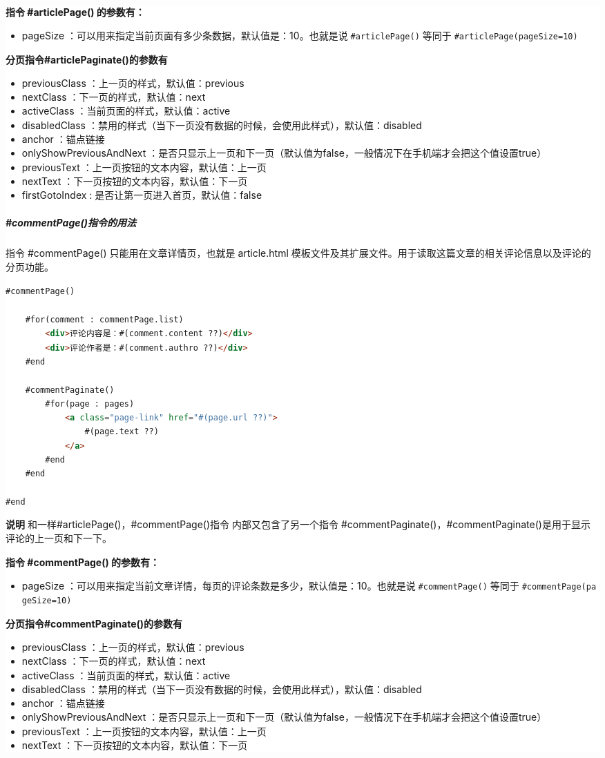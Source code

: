 **指令 #articlePage() 的参数有：**

* pageSize ：可以用来指定当前页面有多少条数据，默认值是：10。也就是说 `#articlePage()` 等同于 `#articlePage(pageSize=10)`

**分页指令#articlePaginate()的参数有**

* previousClass ：上一页的样式，默认值：previous
* nextClass ：下一页的样式，默认值：next
* activeClass ：当前页面的样式，默认值：active
* disabledClass ：禁用的样式（当下一页没有数据的时候，会使用此样式），默认值：disabled
* anchor ：锚点链接
* onlyShowPreviousAndNext ：是否只显示上一页和下一页（默认值为false，一般情况下在手机端才会把这个值设置true）
* previousText ：上一页按钮的文本内容，默认值：上一页
* nextText ：下一页按钮的文本内容，默认值：下一页
* firstGotoIndex : 是否让第一页进入首页，默认值：false

##### #commentPage()指令的用法

指令 #commentPage() 只能用在文章详情页，也就是 article.html 模板文件及其扩展文件。用于读取这篇文章的相关评论信息以及评论的分页功能。

```html
#commentPage()

    #for(comment : commentPage.list)
        <div>评论内容是：#(comment.content ??)</div>  
        <div>评论作者是：#(comment.authro ??)</div>  
    #end

    #commentPaginate()
        #for(page : pages)
            <a class="page-link" href="#(page.url ??)">
                #(page.text ??)
            </a>
        #end
    #end
    
#end
```
**说明**
和一样#articlePage()，#commentPage()指令  内部又包含了另一个指令 #commentPaginate()，#commentPaginate()是用于显示评论的上一页和下一下。

**指令 #commentPage() 的参数有：**

* pageSize ：可以用来指定当前文章详情，每页的评论条数是多少，默认值是：10。也就是说 `#commentPage()` 等同于 `#commentPage(pageSize=10)`

**分页指令#commentPaginate()的参数有**

* previousClass ：上一页的样式，默认值：previous
* nextClass ：下一页的样式，默认值：next
* activeClass ：当前页面的样式，默认值：active
* disabledClass ：禁用的样式（当下一页没有数据的时候，会使用此样式），默认值：disabled
* anchor ：锚点链接
* onlyShowPreviousAndNext ：是否只显示上一页和下一页（默认值为false，一般情况下在手机端才会把这个值设置true）
* previousText ：上一页按钮的文本内容，默认值：上一页
* nextText ：下一页按钮的文本内容，默认值：下一页
